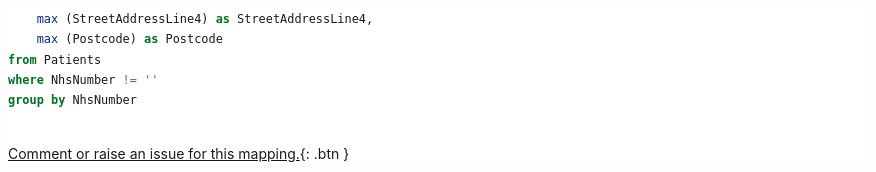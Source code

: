 ```sql
	max (StreetAddressLine4) as StreetAddressLine4,
	max (Postcode) as Postcode
from Patients 
where NhsNumber != ''
group by NhsNumber
	
```


[Comment or raise an issue for this mapping.](https://github.com/answerdigital/oxford-omop-data-mapper/issues/new?title=OMOP%20Person%20table%20race_source_concept_id%20field%20COSD%20Demographics%20mapping){: .btn }
